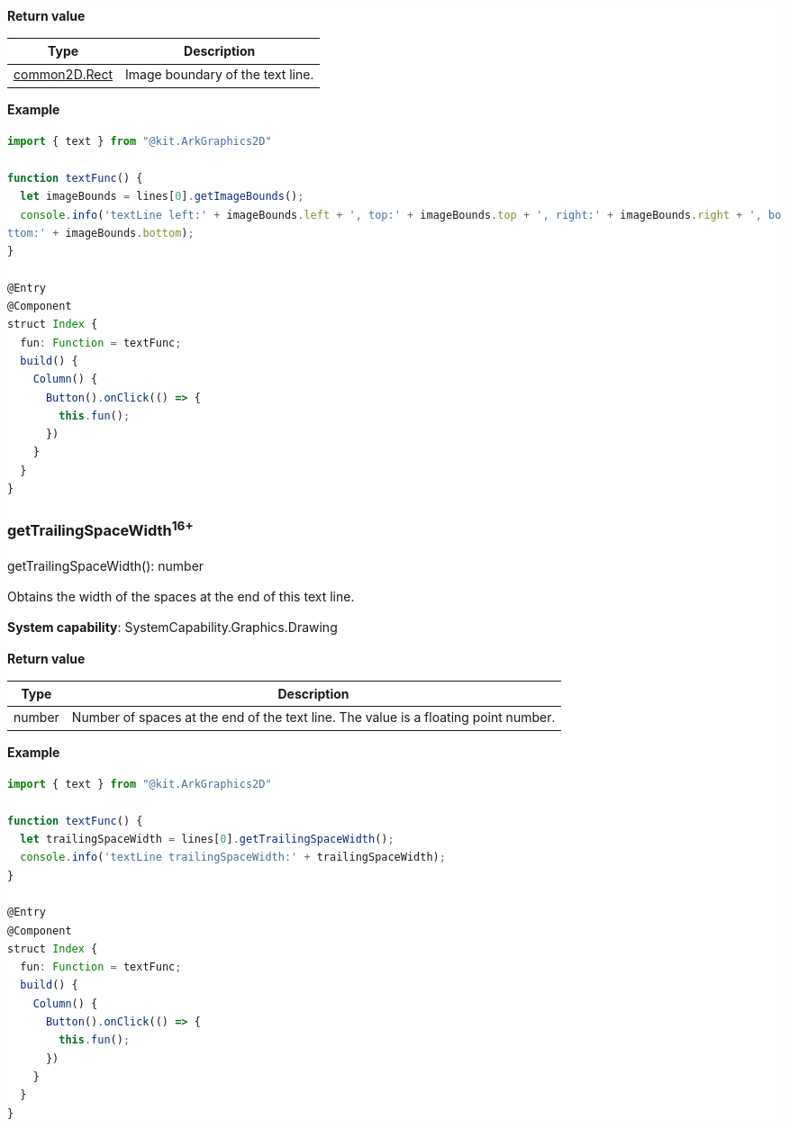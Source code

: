 **Return value**

| Type        | Description                        |
| ------------ | --------------------------- |
| [common2D.Rect](js-apis-graphics-common2D.md#rect)  | Image boundary of the text line.|

**Example**

```ts
import { text } from "@kit.ArkGraphics2D"

function textFunc() {
  let imageBounds = lines[0].getImageBounds();
  console.info('textLine left:' + imageBounds.left + ', top:' + imageBounds.top + ', right:' + imageBounds.right + ', bottom:' + imageBounds.bottom);
}

@Entry
@Component
struct Index {
  fun: Function = textFunc;
  build() {
    Column() {
      Button().onClick(() => {
        this.fun();
      })
    }
  }
}
```

### getTrailingSpaceWidth<sup>16+</sup>

getTrailingSpaceWidth(): number

Obtains the width of the spaces at the end of this text line.

**System capability**: SystemCapability.Graphics.Drawing

**Return value**

| Type        | Description                        |
| ------------ | --------------------------- |
| number | Number of spaces at the end of the text line. The value is a floating point number.|

**Example**

```ts
import { text } from "@kit.ArkGraphics2D"

function textFunc() {
  let trailingSpaceWidth = lines[0].getTrailingSpaceWidth();
  console.info('textLine trailingSpaceWidth:' + trailingSpaceWidth);
}

@Entry
@Component
struct Index {
  fun: Function = textFunc;
  build() {
    Column() {
      Button().onClick(() => {
        this.fun();
      })
    }
  }
}
```